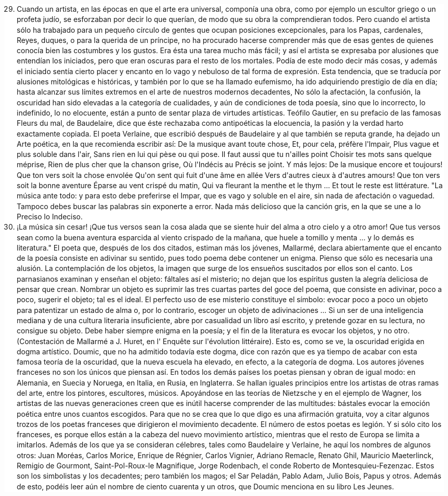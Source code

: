29. Cuando un artista, en las épocas en que el arte era universal, componía una obra, como por ejemplo un escultor griego o un profeta judío, se esforzaban por decir lo que querían, de modo que su obra la comprendieran todos. Pero cuando el artista sólo ha trabajado para un pequeño círculo de gentes que ocupan posiciones excepcionales, para los Papas, cardenales, Reyes, duques, o para la querida de un príncipe, no ha procurado hacerse comprender más que de esas gentes de quienes conocía bien las costumbres y los gustos. Era ésta una tarea mucho más fácil; y así el artista se expresaba por alusiones que entendían los iniciados, pero que eran oscuras para el resto de los mortales. Podía de este modo decir más cosas, y además el iniciado sentía cierto placer y encanto en lo vago y nebuloso de tal forma de expresión. Esta tendencia, que se traducía por alusiones mitológicas e históricas, y también por lo que se ha llamado eufemismo, ha ido adquiriendo prestigio de día en día; hasta alcanzar sus límites extremos en el arte de nuestros modernos decadentes, No sólo la afectación, la confusión, la oscuridad han sido elevadas a la categoría de cualidades, y aún de condiciones de toda poesía, sino que lo incorrecto, lo indefinido, lo no elocuente, están a punto de sentar plaza de virtudes artísticas. Teófilo Gautier, en su prefacio de las famosas Fleurs du mal, de Baudelaire, dice que éste rechazaba como antipoéticas la elocuencia, la pasión y la verdad harto exactamente copiada. El poeta Verlaine, que escribió después de Baudelaire y al que también se reputa grande, ha dejado un Arte poética, en la que recomienda escribir así: De la musique avant toute chose, Et, pour cela, préfère l'lmpair, Plus vague et plus soluble dans l'air, Sans rien en lui qui pèse ou qui pose. II faut aussi que tu n'ailles point Choisir tes mots sans quelque méprise, Rien de plus cher que la chanson grise, Où l'Indécis au Précis se joint. Y más lejos: De la musique encore et toujours! Que ton vers soit la chose envolée Qu'on sent qui fuit d'une âme en allée Vers d'autres cieux à d'autres amours! Que ton vers soit la bonne aventure Éparse au vent crispé du matin, Qui va fleurant la menthe et le thym ... Et tout le reste est littérature. "La música ante todo: y para esto debe preferirse el Impar, que es vago y soluble en el aire, sin nada de afectación o vaguedad. Tampoco debes buscar las palabras sin exponerte a error. Nada más delicioso que la canción gris, en la que se une a lo Preciso lo Indeciso.
30. ¡La música sin cesar! ¡Que tus versos sean la cosa alada que se siente huir del alma a otro cielo y a otro amor! Que tus versos sean como la buena aventura esparcida al viento crispado de la mañana, que huele a tomillo y menta ... y lo demás es literatura." El poeta que, después de los dos citados, estiman más los jóvenes, Mallarmé, declara abiertamente que el encanto de la poesía consiste en adivinar su sentido, pues todo poema debe contener un enigma. Pienso que sólo es necesaria una alusión. La contemplación de los objetos, la imagen que surge de los ensueños suscitados por ellos son el canto. Los parnasianos examinan y enseñan el objeto: fáltales así el misterio; no dejan que los espíritus gusten la alegría deliciosa de pensar que crean. Nombrar un objeto es suprimir las tres cuartas partes del goce del poema, que consiste en adivinar, poco a poco, sugerir el objeto; tal es el ideal. El perfecto uso de ese misterio constituye el símbolo: evocar poco a poco un objeto para patentizar un estado de alma o, por lo contrario, escoger un objeto de adivinaciones ... Si un ser de una inteligencia mediana y de una cultura literaria insuficiente, abre por casualidad un libro así escrito, y pretende gozar en su lectura, no consigue su objeto. Debe haber siempre enigma en la poesía; y el fin de la literatura es evocar los objetos, y no otro. (Contestación de Mallarmé a J. Huret, en l' Enquête sur l'évolution littéraire). Esto es, como se ve, la oscuridad erigida en dogma artístico. Doumic, que no ha admitido todavía este dogma, dice con razón que es ya tiempo de acabar con esta famosa teoría de la oscuridad, que la nueva escuela ha elevado, en efecto, a la categoría de dogma. Los autores jóvenes franceses no son los únicos que piensan así. En todos los demás países los poetas piensan y obran de igual modo: en Alemania, en Suecia y Noruega, en Italia, en Rusia, en Inglaterra. Se hallan iguales principios entre los artistas de otras ramas del arte, entre los pintores, escultores, músicos. Apoyándose en las teorías de Nietzsche y en el ejemplo de Wagner, los artistas de las nuevas generaciones creen que es inútil hacerse comprender de las multitudes: bástales evocar la emoción poética entre unos cuantos escogidos. Para que no se crea que lo que digo es una afirmación gratuita, voy a citar algunos trozos de los poetas franceses que dirigieron el movimiento decadente. El número de estos poetas es legión. Y si sólo cito los franceses, es porque ellos están a la cabeza del nuevo movimiento artístico, mientras que el resto de Europa se limita a imitarlos. Además de los que ya se consideran célebres, tales como Baudelaire y Verlaine, he aquí los nombres de algunos otros: Juan Moréas, Carlos Morice, Enrique de Régnier, Carlos Vignier, Adriano Remacle, Renato Ghil, Mauricio Maeterlinck, Remigio de Gourmont, Saint-Pol-Roux-le Magnifique, Jorge Rodenbach, el conde Roberto de Montesquieu-Fezenzac. Estos son los simbolistas y los decadentes; pero también los magos; el Sar Peladán, Pablo Adam, Julio Bois, Papus y otros. Además de esto, podéis leer aún el nombre de ciento cuarenta y un otros, que Doumic menciona en su libro Les Jeunes.